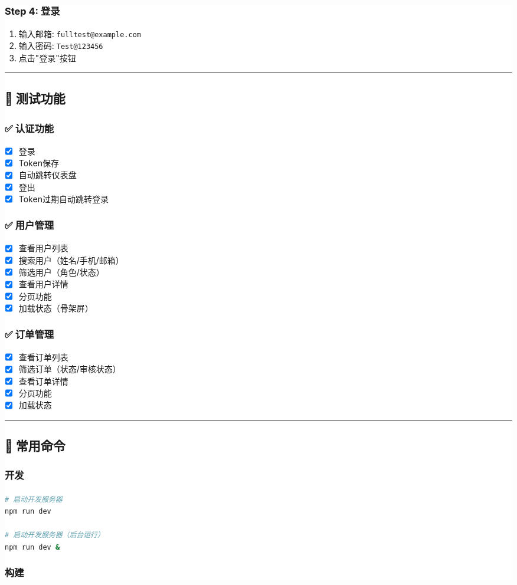 ### Step 4: 登录

1. 输入邮箱: `fulltest@example.com`
2. 输入密码: `Test@123456`
3. 点击"登录"按钮

---

## 🧪 测试功能

### ✅ 认证功能

- [x] 登录
- [x] Token保存
- [x] 自动跳转仪表盘
- [x] 登出
- [x] Token过期自动跳转登录

### ✅ 用户管理

- [x] 查看用户列表
- [x] 搜索用户（姓名/手机/邮箱）
- [x] 筛选用户（角色/状态）
- [x] 查看用户详情
- [x] 分页功能
- [x] 加载状态（骨架屏）

### ✅ 订单管理

- [x] 查看订单列表
- [x] 筛选订单（状态/审核状态）
- [x] 查看订单详情
- [x] 分页功能
- [x] 加载状态

---

## 🔧 常用命令

### 开发

```bash
# 启动开发服务器
npm run dev

# 启动开发服务器（后台运行）
npm run dev &
```

### 构建
